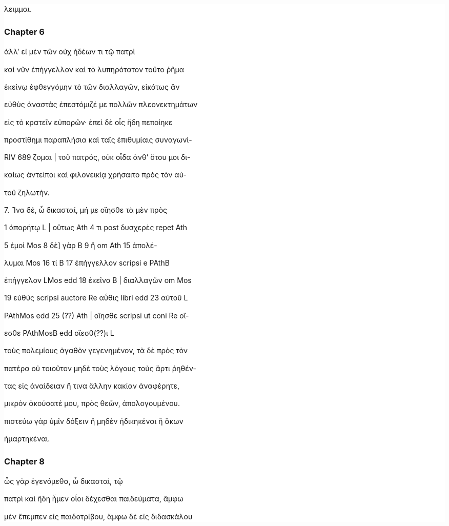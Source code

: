 λειμμαι.</p>


### Chapter 6

<p>ἀλλ’ εἰ μὲν τῶν οὐχ ἡδέων τι τῷ πατρὶ

καὶ νῦν ἐπήγγελλον καὶ τὸ λυπηρότατον τοῦτο ῥῆμα

ἐκείνῳ ἐφθεγγόμην τὸ τῶν διαλλαγῶν, εἰκότως ἂν

εὐθὺς ἀναστὰς ἐπεστόμιζέ με πολλῶν πλεονεκτημάτων

<lb n="20"/> εἰς τὸ κρατεῖν εὐπορῶν· ἐπεὶ δὲ οἷς ἤδη πεποίηκε

προστίθημι παραπλήσια καὶ ταῖς ἐπιθυμίαις συναγωνί-

<note type="marginal">RIV 689</note> ζομαι | τοῦ πατρός, οὐκ οἶδα ἀνθ’ ὅτου μοι δι-

καίως ἀντείποι καὶ φιλονεικίᾳ χρήσαιτο πρὸς τὸν αὑ-

τοῦ ζηλωτήν.</p>

<lb n="25"/> <p>7. Ἵνα δέ, ὦ δικασταί, μή με οἴησθε τὰ μὲν πρὸς

<note type="footnote">1 ἀπορήτῳ L | οὕτως Ath 4 τι post δυσχερὲς repet Ath</note>

<note type="footnote">5 ἐμοὶ Mos 8 δὲ] γὰρ Β 9 ἢ om Ath 15 ἀπολέ-

λυμαι Mos 16 τί Β 17 ἐπήγγελλον scripsi e PAthB

ἐπήγγελον LMos edd 18 ἐκεῖνο Β | διαλλαγῶν om Mos

19 εὐθύς scripsi auctore Re αὖθις libri edd 23 αὐτοῦ L

PAthMos edd 25 (??) Ath | οἴησθε scripsi ut coni Re οἴ-

εσθε PAthMosB edd οἴεσθ(??)ι L</note>



<pb n="615"/>



τοὺς πολεμίους ἀγαθὸν γεγενημένον, τὰ δὲ πρὸς τὸν

πατέρα οὐ τοιοῦτον μηδὲ τοὺς λόγους τοὺς ἄρτι ῥηθέν-

τας εἰς ἀναίδειαν ἤ τινα ἄλλην κακίαν ἀναφέρητε,

μικρὸν ἀκούσατέ μου, πρὸς θεῶν, ἀπολογουμένου.

πιστεύω γὰρ ὑμῖν δόξειν ἢ μηδὲν ἠδικηκέναι ἢ ἄκων <lb n="5"/>

ἡμαρτηκέναι.</p>


### Chapter 8

<p>ὧς γὰρ ἐγενόμεθα, ὦ δικασταί, τῷ

πατρὶ καὶ ἤδη ἦμεν οἷοι δέχεσθαι παιδεύματα, ἄμφω

μὲν ἔπεμπεν εἰς παιδοτρίβου, ἄμφω δὲ εἰς διδασκάλου
